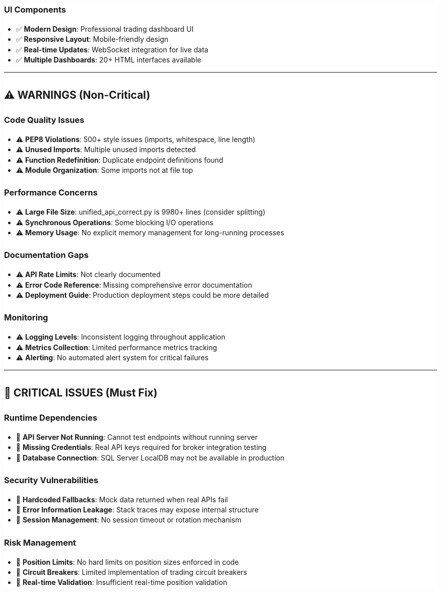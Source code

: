 ### **UI Components**
- ✅ **Modern Design**: Professional trading dashboard UI
- ✅ **Responsive Layout**: Mobile-friendly design
- ✅ **Real-time Updates**: WebSocket integration for live data
- ✅ **Multiple Dashboards**: 20+ HTML interfaces available

---

## ⚠️ WARNINGS (Non-Critical)

### **Code Quality Issues** 
- ⚠️ **PEP8 Violations**: 500+ style issues (imports, whitespace, line length)
- ⚠️ **Unused Imports**: Multiple unused imports detected
- ⚠️ **Function Redefinition**: Duplicate endpoint definitions found
- ⚠️ **Module Organization**: Some imports not at file top

### **Performance Concerns**
- ⚠️ **Large File Size**: unified_api_correct.py is 9980+ lines (consider splitting)
- ⚠️ **Synchronous Operations**: Some blocking I/O operations
- ⚠️ **Memory Usage**: No explicit memory management for long-running processes

### **Documentation Gaps**
- ⚠️ **API Rate Limits**: Not clearly documented
- ⚠️ **Error Code Reference**: Missing comprehensive error documentation
- ⚠️ **Deployment Guide**: Production deployment steps could be more detailed

### **Monitoring**
- ⚠️ **Logging Levels**: Inconsistent logging throughout application
- ⚠️ **Metrics Collection**: Limited performance metrics tracking
- ⚠️ **Alerting**: No automated alert system for critical failures

---

## 🚫 CRITICAL ISSUES (Must Fix)

### **Runtime Dependencies**
- 🚫 **API Server Not Running**: Cannot test endpoints without running server
- 🚫 **Missing Credentials**: Real API keys required for broker integration testing
- 🚫 **Database Connection**: SQL Server LocalDB may not be available in production

### **Security Vulnerabilities**
- 🚫 **Hardcoded Fallbacks**: Mock data returned when real APIs fail
- 🚫 **Error Information Leakage**: Stack traces may expose internal structure
- 🚫 **Session Management**: No session timeout or rotation mechanism

### **Risk Management**
- 🚫 **Position Limits**: No hard limits on position sizes enforced in code
- 🚫 **Circuit Breakers**: Limited implementation of trading circuit breakers
- 🚫 **Real-time Validation**: Insufficient real-time position validation
